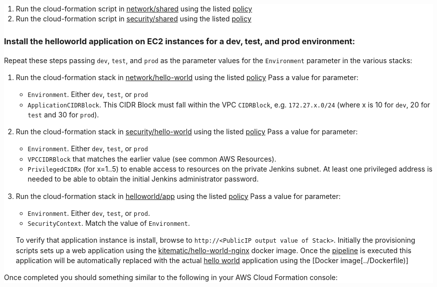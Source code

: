 1. Run the cloud-formation script in [network/shared](../cloud-formation/network/shared)
   using the listed [policy](../cloud-formation/network/shared/default-stack-policy.json)
2. Run the cloud-formation script in [security/shared](../cloud-formation/security/shared)
   using the listed [policy](../cloud-formation/security/shared/default-stack-policy.json)


### Install the helloworld application on EC2 instances for a dev, test, and prod environment:

Repeat these steps passing `dev`, `test`, and `prod` as the parameter values for the 
`Environment` parameter in the various stacks:

1. Run the cloud-formation stack in [network/hello-world](../cloud-formation/network/helloworld)
   using the listed [policy](../cloud-formation/network/helloworld/default-stack-policy.json)
   Pass a value for parameter:
   - `Environment`. Either `dev`, `test`, or `prod`
   - `ApplicationCIDRBlock`. This CIDR Block must fall within the VPC `CIDRBlock`,
     e.g. `172.27.x.0/24` (where x is 10 for `dev`, 20 for `test` and 30 for `prod`).
2. Run the cloud-formation stack in [security/hello-world](../cloud-formation/security/helloworld/main.yml)
   using the listed [policy](../cloud-formation/security/helloworld/default-stack-policy.json)
   Pass a value for parameter:
   - `Environment`. Either `dev`, `test`, or `prod`
   - `VPCCIDRBlock` that matches the earlier value (see common AWS Resources).
   - `PrivilegedCIDRx` (for x=1..5) to enable access to resources on the private 
      Jenkins subnet. At least one privileged address is needed to be able to obtain the 
      initial Jenkins administrator password.
3. Run the cloud-formation stack in [helloworld/app](../cloud-formation/helloworld/app/main.yml)
   using the listed [policy](../cloud-formation/helloworld/app/default-stack-policy.json)
   Pass a value for parameter:
   - `Environment`. Either `dev`, `test`, or `prod`.
   - `SecurityContext`. Match the value of `Environment`.
   
   To verify that application instance is install, browse to
      `http://<PublicIP output value of Stack>`.
   Initially the provisioning scripts sets up a web application using the 
   [kitematic/hello-world-nginx](https://hub.docker.com/r/kitematic/hello-world-nginx/)
   docker image.
   Once the [pipeline](../Jenkinsfile) is executed this application will be automatically
   replaced with the actual [hello world](../webapp/sc/main) application using the
   [Docker image[../Dockerfile)]

Once completed you should something similar to the following in your AWS Cloud Formation console:


[AWS EC2 keypair]: http://docs.aws.amazon.com/AWSEC2/latest/UserGuide/ec2-key-pairs.html
[AWS S3 bucket]: http://docs.aws.amazon.com/AmazonS3/latest/dev/UsingBucket.html
[SonarQube]: https://docs.sonarqube.org/display/SONAR/Documentation
[SonarQube Docker image]: https://hub.docker.com/_/sonarqube/